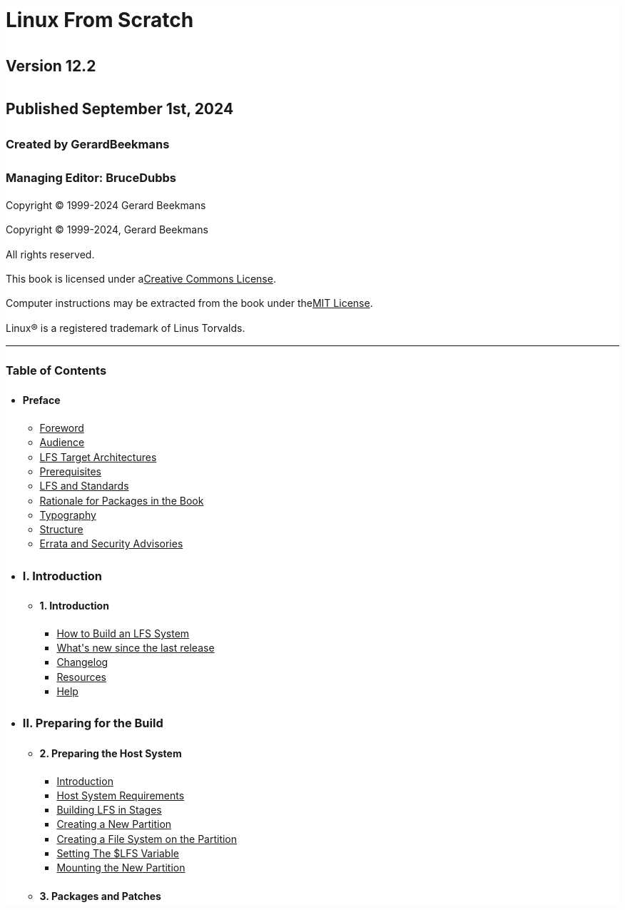 Linux From Scratch
==================

Version 12.2
------------

Published September 1st, 2024
-----------------------------

### Created by GerardBeekmans

### Managing Editor: BruceDubbs

Copyright © 1999-2024 Gerard Beekmans

Copyright © 1999-2024, Gerard Beekmans

All rights reserved.

This book is licensed under a[Creative Commons License](#CC "F.1. Creative Commons License").

Computer instructions may be extracted from the book under the[MIT License](#MIT "F.2. The MIT License").

Linux® is a registered trademark of Linus Torvalds.

* * *

### Table of Contents

*   #### Preface
    
    *   [Foreword](#pre-foreword)
    *   [Audience](#pre-audience)
    *   [LFS Target Architectures](#pre-architecture)
    *   [Prerequisites](#pre-prerequisites)
    *   [LFS and Standards](#pre-standards)
    *   [Rationale for Packages in the Book](#pre-why)
    *   [Typography](#pre-typography)
    *   [Structure](#pre-organization)
    *   [Errata and Security Advisories](#pre-errata)
*   ### I. Introduction
    
    *   #### 1\. Introduction
        
        *   [How to Build an LFS System](#ch-intro-how)
        *   [What's new since the last release](#ch-intro-whatsnew)
        *   [Changelog](#ch-intro-changelog)
        *   [Resources](#ch-intro-resources)
        *   [Help](#ch-intro-askforhelp)
*   ### II. Preparing for the Build
    
    *   #### 2\. Preparing the Host System
        
        *   [Introduction](#ch-partitioning-introduction)
        *   [Host System Requirements](#ch-partitioning-hostreqs)
        *   [Building LFS in Stages](#ch-partitioning-stages)
        *   [Creating a New Partition](#ch-partitioning-creatingpartition)
        *   [Creating a File System on the Partition](#ch-partitioning-creatingfilesystem)
        *   [Setting The $LFS Variable](#ch-partitioning-aboutlfs)
        *   [Mounting the New Partition](#ch-partitioning-mounting)
    *   #### 3\. Packages and Patches
        